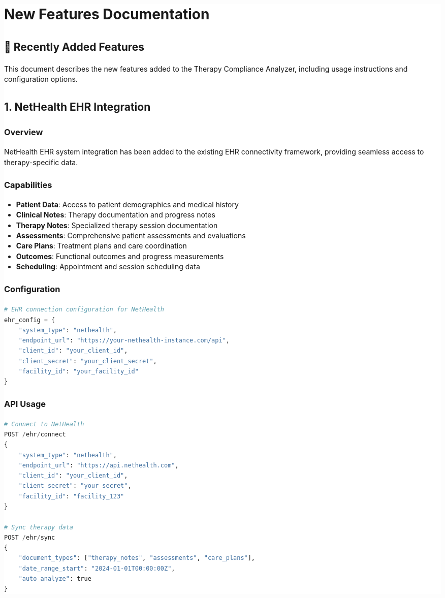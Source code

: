 # New Features Documentation

## 🚀 Recently Added Features

This document describes the new features added to the Therapy Compliance Analyzer, including usage instructions and configuration options.

## 1. NetHealth EHR Integration

### Overview
NetHealth EHR system integration has been added to the existing EHR connectivity framework, providing seamless access to therapy-specific data.

### Capabilities
- **Patient Data**: Access to patient demographics and medical history
- **Clinical Notes**: Therapy documentation and progress notes
- **Therapy Notes**: Specialized therapy session documentation
- **Assessments**: Comprehensive patient assessments and evaluations
- **Care Plans**: Treatment plans and care coordination
- **Outcomes**: Functional outcomes and progress measurements
- **Scheduling**: Appointment and session scheduling data

### Configuration
```python
# EHR connection configuration for NetHealth
ehr_config = {
    "system_type": "nethealth",
    "endpoint_url": "https://your-nethealth-instance.com/api",
    "client_id": "your_client_id",
    "client_secret": "your_client_secret",
    "facility_id": "your_facility_id"
}
```

### API Usage
```python
# Connect to NetHealth
POST /ehr/connect
{
    "system_type": "nethealth",
    "endpoint_url": "https://api.nethealth.com",
    "client_id": "your_client_id",
    "client_secret": "your_secret",
    "facility_id": "facility_123"
}

# Sync therapy data
POST /ehr/sync
{
    "document_types": ["therapy_notes", "assessments", "care_plans"],
    "date_range_start": "2024-01-01T00:00:00Z",
    "auto_analyze": true
}
```
